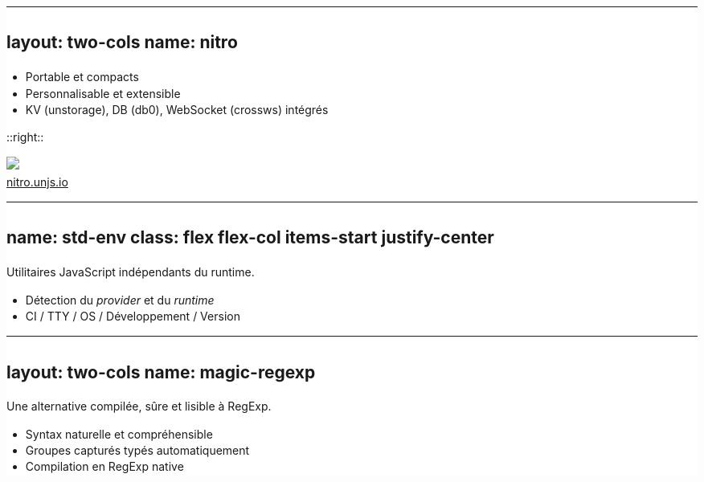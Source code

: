 

---
layout: two-cols
name: nitro
---

<PackageTitle name="nitro" />

- Portable et compacts
- Personnalisable et extensible
- KV (unstorage), DB (db0), WebSocket (crossws) intégrés

::right::

<img src="/nitro.png" rounded />

<div text-center mt-2>
  <a href="https://nitro.unjs.io" target="_blank" class="border-none! op50">nitro.unjs.io</a>
</div>



---
name: std-env
class: flex flex-col items-start justify-center
---

<PackageTitle name="std-env" />

Utilitaires JavaScript indépendants du runtime.

- Détection du _provider_ et du _runtime_
- CI / TTY / OS / Développement / Version

<div abs-bl p-8 right-0  flex="~ justify-between items-center">
  <span class="i-devicon-plain-amazonwebservices-wordmark?mask" inline-block h-14 w-14></span>
  <span class="i-devicon-plain-azure-wordmark?mask" inline-block h-24 w-24></span>
  <span class="i-devicon-plain-cloudflare-wordmark?mask" inline-block h-24 w-24></span>
  <span class="i-devicon-plain-netlify-wordmark?mask" inline-block h-24 w-24></span>
  <span class="i-devicon-vercel-wordmark?mask" inline-block h-24 w-24></span>
  <span class="i-devicon-plain-circleci-wordmark?mask" inline-block h-14 w-14></span>
  <span class="i-devicon-plain-gitlab-wordmark?mask" inline-block h-12 w-12></span>
</div>



---
layout: two-cols
name: magic-regexp
---

<PackageTitle name="magic-regexp" />

Une alternative compilée, sûre et lisible à RegExp.

- Syntax naturelle et compréhensible
- Groupes capturés typés automatiquement
- Compilation en RegExp native
